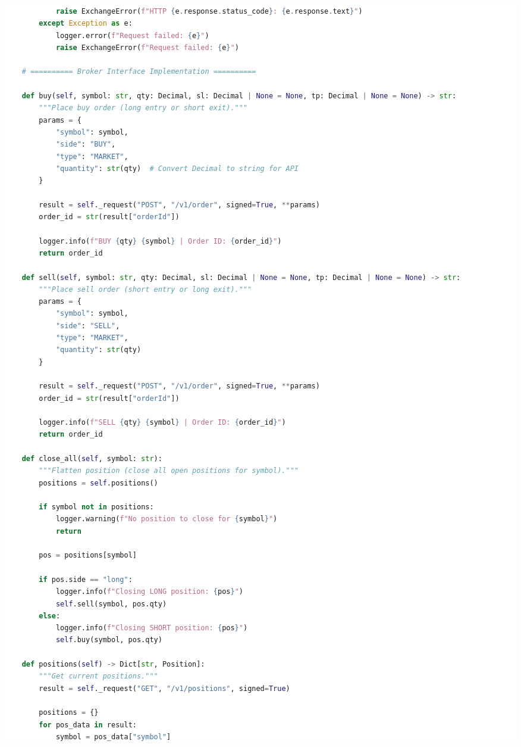 ```python
            raise ExchangeError(f"HTTP {e.response.status_code}: {e.response.text}")
        except Exception as e:
            logger.error(f"Request failed: {e}")
            raise ExchangeError(f"Request failed: {e}")

    # ========== Broker Interface Implementation ==========

    def buy(self, symbol: str, qty: Decimal, sl: Decimal | None = None, tp: Decimal | None = None) -> str:
        """Place buy order (long entry or short exit)."""
        params = {
            "symbol": symbol,
            "side": "BUY",
            "type": "MARKET",
            "quantity": str(qty)  # Convert Decimal to string for API
        }

        result = self._request("POST", "/v1/order", signed=True, **params)
        order_id = str(result["orderId"])

        logger.info(f"BUY {qty} {symbol} | Order ID: {order_id}")
        return order_id

    def sell(self, symbol: str, qty: Decimal, sl: Decimal | None = None, tp: Decimal | None = None) -> str:
        """Place sell order (short entry or long exit)."""
        params = {
            "symbol": symbol,
            "side": "SELL",
            "type": "MARKET",
            "quantity": str(qty)
        }

        result = self._request("POST", "/v1/order", signed=True, **params)
        order_id = str(result["orderId"])

        logger.info(f"SELL {qty} {symbol} | Order ID: {order_id}")
        return order_id

    def close_all(self, symbol: str):
        """Flatten position (close all open positions for symbol)."""
        positions = self.positions()

        if symbol not in positions:
            logger.warning(f"No position to close for {symbol}")
            return

        pos = positions[symbol]

        if pos.side == "long":
            logger.info(f"Closing LONG position: {pos}")
            self.sell(symbol, pos.qty)
        else:
            logger.info(f"Closing SHORT position: {pos}")
            self.buy(symbol, pos.qty)

    def positions(self) -> Dict[str, Position]:
        """Get current positions."""
        result = self._request("GET", "/v1/positions", signed=True)

        positions = {}
        for pos_data in result:
            symbol = pos_data["symbol"]
```